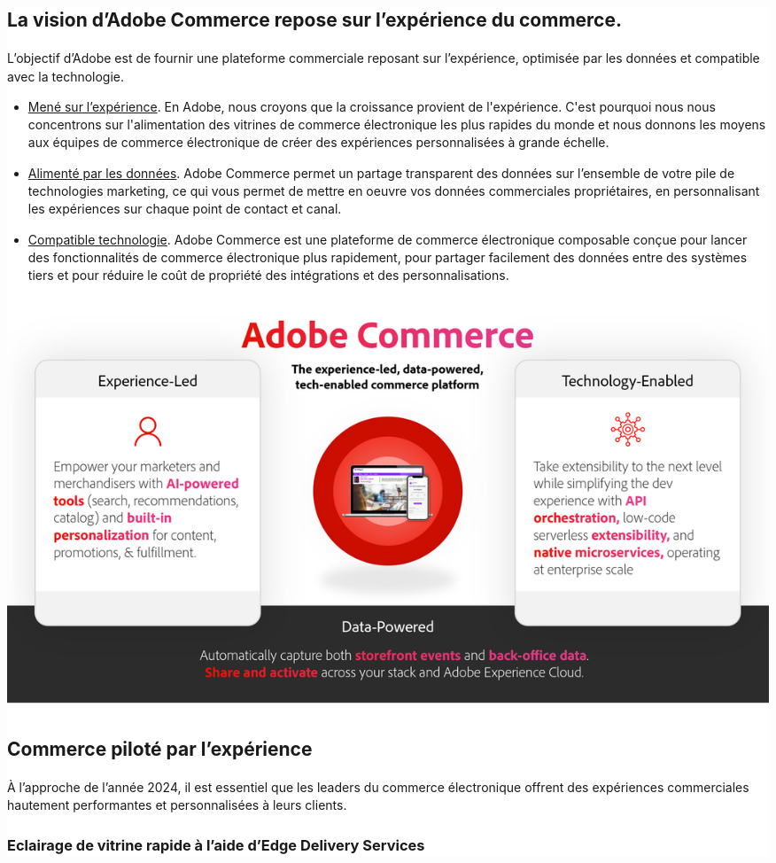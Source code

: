 ## La vision d’Adobe Commerce repose sur l’expérience du commerce.

L’objectif d’Adobe est de fournir une plateforme commerciale reposant sur l’expérience, optimisée par les données et compatible avec la technologie.

- [Mené sur l’expérience](#experience-led-commerce). En Adobe, nous croyons que la croissance provient de l&#39;expérience. C&#39;est pourquoi nous nous concentrons sur l&#39;alimentation des vitrines de commerce électronique les plus rapides du monde et nous donnons les moyens aux équipes de commerce électronique de créer des expériences personnalisées à grande échelle.

- [Alimenté par les données](#data-powered-commerce). Adobe Commerce permet un partage transparent des données sur l’ensemble de votre pile de technologies marketing, ce qui vous permet de mettre en oeuvre vos données commerciales propriétaires, en personnalisant les expériences sur chaque point de contact et canal.

- [Compatible technologie](#tech-enabled-commerce). Adobe Commerce est une plateforme de commerce électronique composable conçue pour lancer des fonctionnalités de commerce électronique plus rapidement, pour partager facilement des données entre des systèmes tiers et pour réduire le coût de propriété des intégrations et des personnalisations.

![Infographie Adobe Commerce](assets/about-commerce.png)

## Commerce piloté par l’expérience

À l’approche de l’année 2024, il est essentiel que les leaders du commerce électronique offrent des expériences commerciales hautement performantes et personnalisées à leurs clients.

### Eclairage de vitrine rapide à l’aide d’Edge Delivery Services
